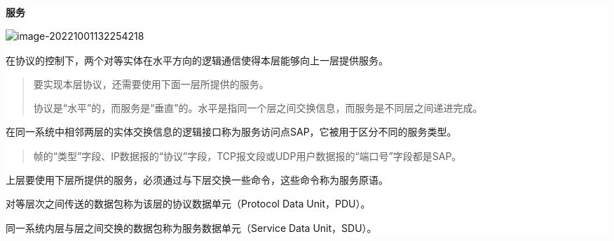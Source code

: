 
**服务**

![image-20221001132254218](http://pic.shixiaocaia.fun/202210011322160.png)

在协议的控制下，两个对等实体在水平方向的逻辑通信使得本层能够向上一层提供服务。

> 要实现本层协议，还需要使用下面一层所提供的服务。
>
> 协议是“水平”的，而服务是“垂直”的。水平是指同一个层之间交换信息，而服务是不同层之间递进完成。

在同一系统中相邻两层的实体交换信息的逻辑接口称为服务访问点SAP，它被用于区分不同的服务类型。

> 帧的“类型”字段、IP数据报的“协议”字段，TCP报文段或UDP用户数据报的“端口号”字段都是SAP。

上层要使用下层所提供的服务，必须通过与下层交换一些命令，这些命令称为服务原语。

对等层次之间传送的数据包称为该层的协议数据单元（Protocol Data Unit，PDU）。

同一系统内层与层之间交换的数据包称为服务数据单元（Service Data Unit，SDU）。
